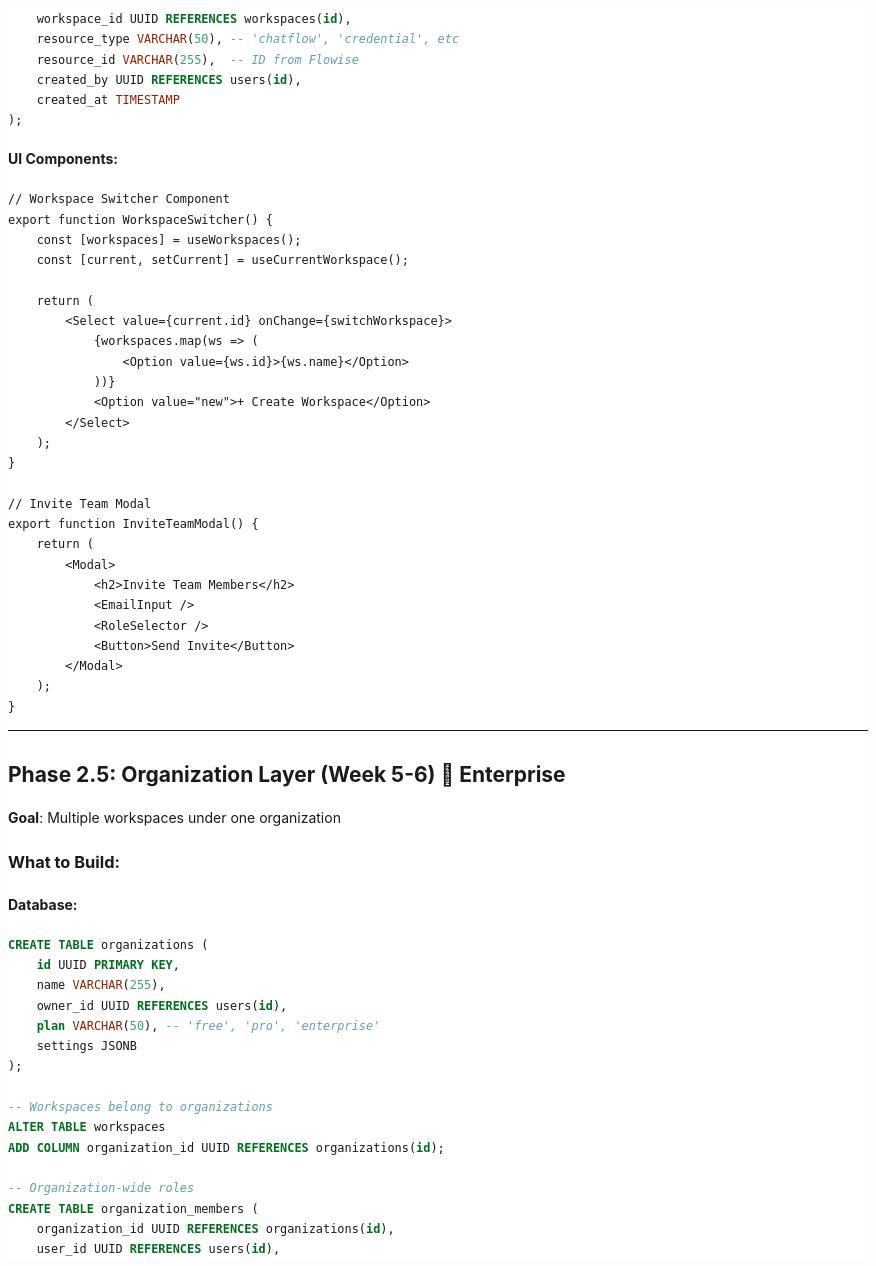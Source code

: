 ```sql
    workspace_id UUID REFERENCES workspaces(id),
    resource_type VARCHAR(50), -- 'chatflow', 'credential', etc
    resource_id VARCHAR(255),  -- ID from Flowise
    created_by UUID REFERENCES users(id),
    created_at TIMESTAMP
);
```

#### UI Components:
```tsx
// Workspace Switcher Component
export function WorkspaceSwitcher() {
    const [workspaces] = useWorkspaces();
    const [current, setCurrent] = useCurrentWorkspace();
    
    return (
        <Select value={current.id} onChange={switchWorkspace}>
            {workspaces.map(ws => (
                <Option value={ws.id}>{ws.name}</Option>
            ))}
            <Option value="new">+ Create Workspace</Option>
        </Select>
    );
}

// Invite Team Modal
export function InviteTeamModal() {
    return (
        <Modal>
            <h2>Invite Team Members</h2>
            <EmailInput />
            <RoleSelector />
            <Button>Send Invite</Button>
        </Modal>
    );
}
```

---

## Phase 2.5: Organization Layer (Week 5-6) 🏢 Enterprise
**Goal**: Multiple workspaces under one organization

### What to Build:

#### Database:
```sql
CREATE TABLE organizations (
    id UUID PRIMARY KEY,
    name VARCHAR(255),
    owner_id UUID REFERENCES users(id),
    plan VARCHAR(50), -- 'free', 'pro', 'enterprise'
    settings JSONB
);

-- Workspaces belong to organizations
ALTER TABLE workspaces 
ADD COLUMN organization_id UUID REFERENCES organizations(id);

-- Organization-wide roles
CREATE TABLE organization_members (
    organization_id UUID REFERENCES organizations(id),
    user_id UUID REFERENCES users(id),
```